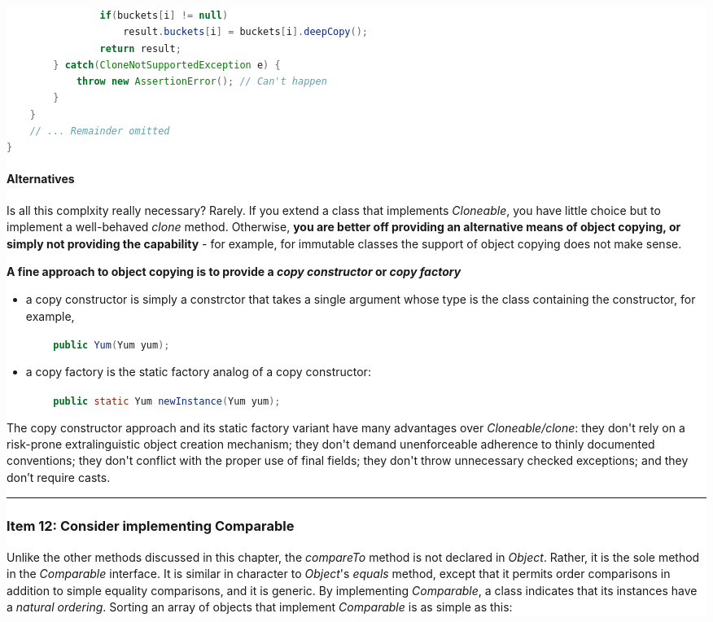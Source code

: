```Java
                if(buckets[i] != null)
                    result.buckets[i] = buckets[i].deepCopy();
                return result;
        } catch(CloneNotSupportedException e) {
            throw new AssertionError(); // Can't happen
        }
    }
    // ... Remainder omitted
}
```

#### Alternatives

Is all this complxity really necessary? Rarely. If you extend a class that implements *Cloneable*, you have little
choice but to implement a well-behaved *clone* method. Otherwise, **you are better off providing an alternative means of
object copying, or simply not providing the capability** - for example, for immutable classes the support of object
copying does not make sense.

**A fine approach to object copying is to provide a *copy constructor* or *copy factory***

* a copy constructor is simply a constrctor that takes a single argument whose type is the class containing the
  constructor, for example,

```Java
        public Yum(Yum yum);
```

* a copy factory is the static factory analog of a copy constructor:

```Java
        public static Yum newInstance(Yum yum);
```

The copy constructor approach and its static factory variant have many advantages over *Cloneable/clone*: they don't
rely on a risk-prone extralinguistic object creation mechanism; they don't demand unenforceable adherence to thinly
documented conventions; they don't conflict with the proper use of final fields; they don't throw unnecessary checked
exceptions; and they don’t require casts.

---

### Item 12: Consider implementing Comparable<a name="item12"></a>

Unlike the other methods discussed in this chapter, the *compareTo* method is not declared in *Object*. Rather, it is
the sole method in the *Comparable* interface. It is similar in character to *Object*'s *equals* method, except that it
permits order comparisons in addition to simple equality comparisons, and it is generic. By implementing *Comparable*, a
class indicates that its instances have a *natural ordering*. Sorting an array of objects that implement *Comparable* is
as simple as this:
